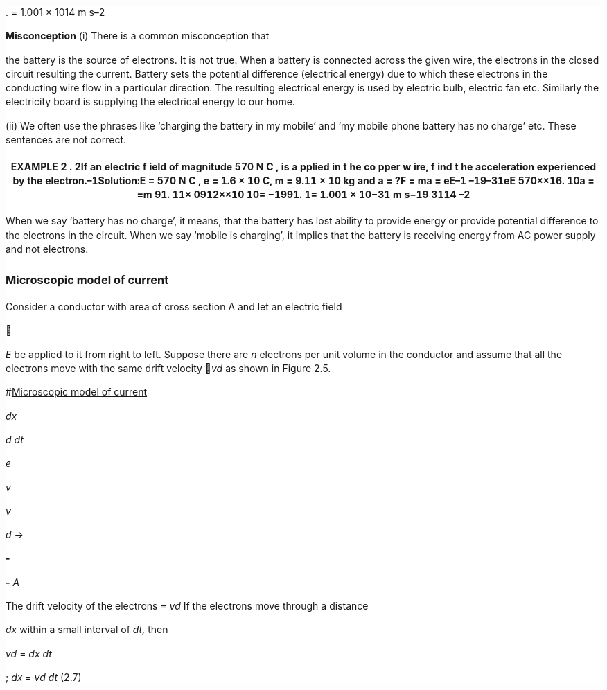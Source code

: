 . = 1.001 × 1014 m s–2

**Misconception** (i) There is a common misconception that

the battery is the source of electrons. It is not true. When a battery is connected across the given wire, the electrons in the closed circuit resulting the current. Battery sets the potential difference (electrical energy) due to which these electrons in the conducting wire flow in a particular direction. The resulting electrical energy is used by electric bulb, electric fan etc. Similarly the electricity board is supplying the electrical energy to our home.

(ii) We often use the phrases like ‘charging the battery in my mobile’ and ‘my mobile phone battery has no charge’ etc. These sentences are not correct.






| EXAMPLE 2 . 2If an electric f ield of magnitude 570 N C , is a pplied in t he co pper w ire, f ind t he acceleration experienced by the electron.–1Solution:E = 570 N C , e = 1.6 × 10  C, m = 9.11 × 10  kg and a = ?F = ma = eE–1 –19–31eE 570××16. 10a = =m 91. 11× 0912××10 10= −1991. 1= 1.001 × 10−31  m s−19 3114 –2 |
|------|



  

When we say ‘battery has no charge’, it means, that the battery has lost ability to provide energy or provide potential difference to the electrons in the circuit. When we say ‘mobile is charging’, it implies that the battery is receiving energy from AC power supply and not electrons.

### Microscopic model of current

Consider a conductor with area of cross section A and let an electric field



_E_ be applied to it from right to left. Suppose there are _n_ electrons per unit volume in the conductor and assume that all the electrons move with the same drift velocity _vd_ as shown in Figure 2.5.

#[Microscopic model of current](2.5.png "")

_dx_

_d dt_

_e_

_v_

_v_

_d_ →

**\-**

**\-** _A_

The drift velocity of the electrons = _vd_ If the electrons move through a distance

_dx_ within a small interval of _dt,_ then

_vd_ = _dx dt_

; _dx_ = _vd dt_ (2.7)
